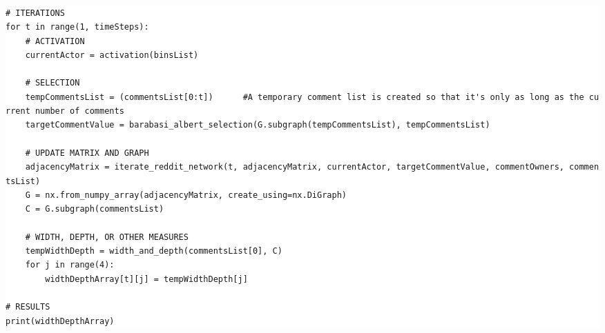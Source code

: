 ```
# ITERATIONS
for t in range(1, timeSteps): 
    # ACTIVATION
    currentActor = activation(binsList)
    
    # SELECTION
    tempCommentsList = (commentsList[0:t])      #A temporary comment list is created so that it's only as long as the current number of comments
    targetCommentValue = barabasi_albert_selection(G.subgraph(tempCommentsList), tempCommentsList)

    # UPDATE MATRIX AND GRAPH
    adjacencyMatrix = iterate_reddit_network(t, adjacencyMatrix, currentActor, targetCommentValue, commentOwners, commentsList)
    G = nx.from_numpy_array(adjacencyMatrix, create_using=nx.DiGraph)
    C = G.subgraph(commentsList)

    # WIDTH, DEPTH, OR OTHER MEASURES
    tempWidthDepth = width_and_depth(commentsList[0], C)
    for j in range(4):
        widthDepthArray[t][j] = tempWidthDepth[j]

# RESULTS
print(widthDepthArray)
```